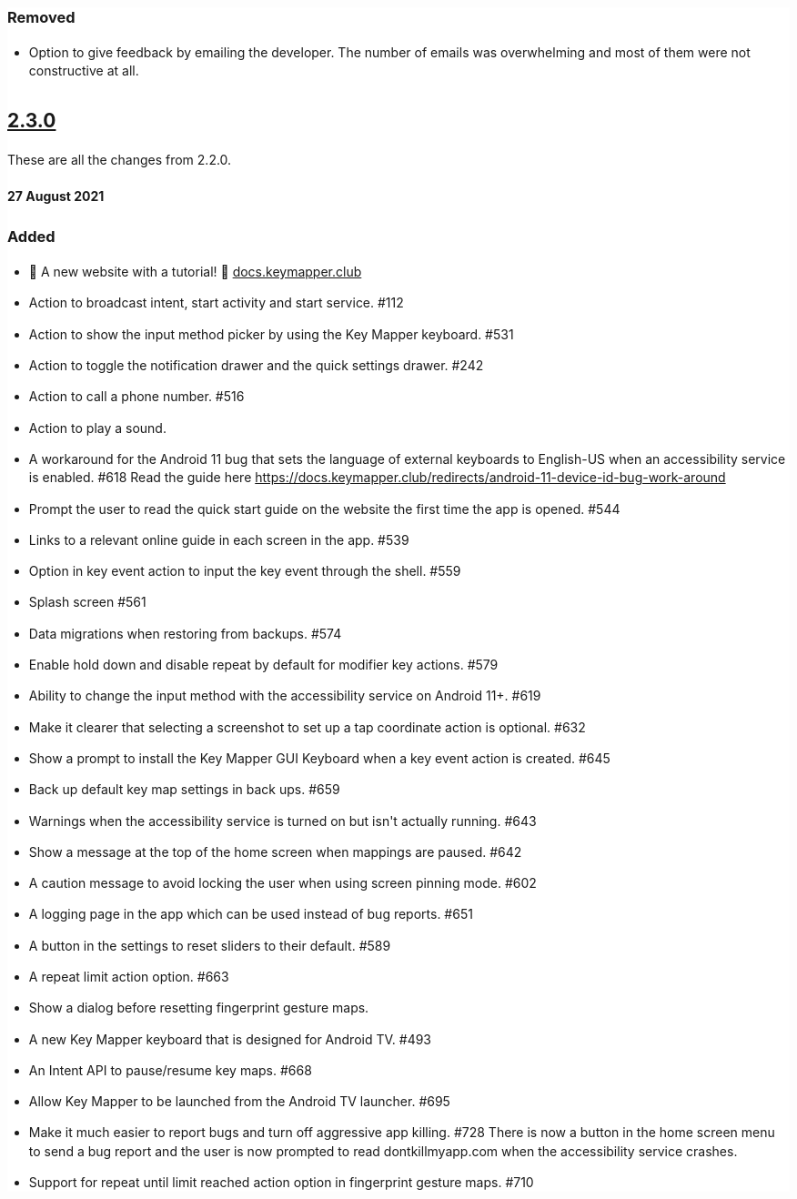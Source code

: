 ### Removed

- Option to give feedback by emailing the developer. The number of emails was overwhelming and most
  of them were not constructive at all.

## [2.3.0](https://github.com/sds100/KeyMapper/releases/tag/v2.3.0)

These are all the changes from 2.2.0.

#### 27 August 2021

### Added

- 🎉 A new website with a tutorial! 🎉 [docs.keymapper.club](https://docs.keymapper.club)

- Action to broadcast intent, start activity and start service. #112
- Action to show the input method picker by using the Key Mapper keyboard. #531
- Action to toggle the notification drawer and the quick settings drawer. #242
- Action to call a phone number. #516
- Action to play a sound.

- A workaround for the Android 11 bug that sets the language of external keyboards to English-US
  when an accessibility service is enabled. #618 Read the guide
  here https://docs.keymapper.club/redirects/android-11-device-id-bug-work-around

- Prompt the user to read the quick start guide on the website the first time the app is opened.
  #544
- Links to a relevant online guide in each screen in the app. #539
- Option in key event action to input the key event through the shell. #559
- Splash screen #561
- Data migrations when restoring from backups. #574
- Enable hold down and disable repeat by default for modifier key actions. #579
- Ability to change the input method with the accessibility service on Android 11+. #619
- Make it clearer that selecting a screenshot to set up a tap coordinate action is optional. #632
- Show a prompt to install the Key Mapper GUI Keyboard when a key event action is created. #645
- Back up default key map settings in back ups. #659
- Warnings when the accessibility service is turned on but isn't actually running. #643
- Show a message at the top of the home screen when mappings are paused. #642
- A caution message to avoid locking the user when using screen pinning mode. #602
- A logging page in the app which can be used instead of bug reports. #651
- A button in the settings to reset sliders to their default. #589
- A repeat limit action option. #663
- Show a dialog before resetting fingerprint gesture maps.
- A new Key Mapper keyboard that is designed for Android TV. #493
- An Intent API to pause/resume key maps. #668
- Allow Key Mapper to be launched from the Android TV launcher. #695
- Make it much easier to report bugs and turn off aggressive app killing. #728 There is now a button
  in the home screen menu to send a bug report and the user is now prompted to read
  dontkillmyapp.com when the accessibility service crashes.
- Support for repeat until limit reached action option in fingerprint gesture maps. #710
